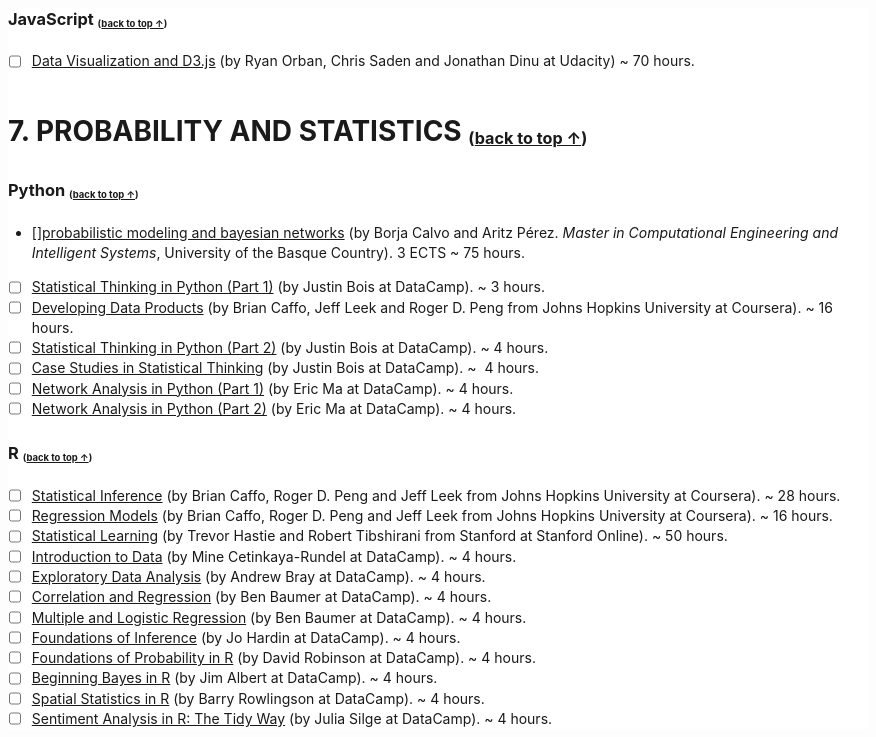 ### JavaScript <sub><sup><sub>([back to top &uarr;](#table-of-contents))</sub></sup></sub>

- [ ] [Data Visualization and D3.js](https://www.udacity.com/course/data-visualization-and-d3js--ud507) (by Ryan Orban, Chris Saden and Jonathan Dinu at Udacity) ~ 70 hours.

# 7. PROBABILITY AND STATISTICS <sub><sup><sub>([back to top &uarr;](#table-of-contents))</sub></sup></sub>

### Python <sub><sup><sub>([back to top &uarr;](#table-of-contents))</sub></sup></sub>

- [][probabilistic modeling and bayesian networks](http://www.ehu.eus/en/web/kisa/prestakuntza-programa) (by Borja Calvo and Aritz Pérez. _Master in Computational Engineering and Intelligent Systems_, University of the Basque Country). 3 ECTS ~ 75 hours.
- [ ] [Statistical Thinking in Python (Part 1)](https://www.datacamp.com/courses/statistical-thinking-in-python-part-1) (by Justin Bois at DataCamp). ~ 3 hours.
- [ ] [Developing Data Products](https://www.coursera.org/learn/data-products) (by Brian Caffo, Jeff Leek and Roger D. Peng from Johns Hopkins University at Coursera). ~ 16 hours.
- [ ] [Statistical Thinking in Python (Part 2)](https://www.datacamp.com/courses/statistical-thinking-in-python-part-2) (by Justin Bois at DataCamp). ~ 4 hours.
- [ ] [Case Studies in Statistical Thinking](https://www.datacamp.com/courses/case-studies-in-statistical-thinking) (by Justin Bois at DataCamp). ~  4 hours.
- [ ] [Network Analysis in Python (Part 1)](https://www.datacamp.com/courses/network-analysis-in-python-part-1) (by Eric Ma at DataCamp). ~ 4 hours.
- [ ] [Network Analysis in Python (Part 2)](https://www.datacamp.com/courses/network-analysis-in-python-part-2) (by Eric Ma at DataCamp). ~ 4 hours.

### R <sub><sup><sub>([back to top &uarr;](#table-of-contents))</sub></sup></sub>

- [ ] [Statistical Inference](https://www.coursera.org/learn/statistical-inference) (by Brian Caffo, Roger D. Peng and Jeff Leek from Johns Hopkins University at Coursera). ~ 28 hours.
- [ ] [Regression Models](https://www.coursera.org/learn/regression-models) (by Brian Caffo, Roger D. Peng and Jeff Leek from Johns Hopkins University at Coursera). ~ 16 hours.
- [ ] [Statistical Learning](https://lagunita.stanford.edu/courses/HumanitiesSciences/StatLearning/Winter2016/about) (by Trevor Hastie and Robert Tibshirani from Stanford at Stanford Online). ~ 50 hours.
- [ ] [Introduction to Data](https://www.datacamp.com/courses/introduction-to-data) (by Mine Cetinkaya-Rundel at DataCamp). ~ 4 hours.
- [ ] [Exploratory Data Analysis](https://www.datacamp.com/courses/exploratory-data-analysis) (by Andrew Bray at DataCamp). ~ 4 hours.
- [ ] [Correlation and Regression](https://www.datacamp.com/courses/correlation-and-regression) (by Ben Baumer at DataCamp). ~ 4 hours.
- [ ] [Multiple and Logistic Regression](https://www.datacamp.com/courses/multiple-and-logistic-regression) (by Ben Baumer at DataCamp). ~ 4 hours.
- [ ] [Foundations of Inference](https://www.datacamp.com/courses/foundations-of-inference) (by Jo Hardin at DataCamp). ~ 4 hours.
- [ ] [Foundations of Probability in R](https://www.datacamp.com/courses/foundations-of-probability-in-r) (by David Robinson at DataCamp). ~ 4 hours.
- [ ] [Beginning Bayes in R](https://www.datacamp.com/courses/beginning-bayes-in-r/) (by Jim Albert at DataCamp). ~ 4 hours.
- [ ] [Spatial Statistics in R](https://www.datacamp.com/courses/spatial-statistics-in-r) (by Barry Rowlingson at DataCamp). ~ 4 hours.
- [ ] [Sentiment Analysis in R: The Tidy Way](https://www.datacamp.com/courses/sentiment-analysis-in-r-the-tidy-way) (by Julia Silge at DataCamp). ~ 4 hours.
